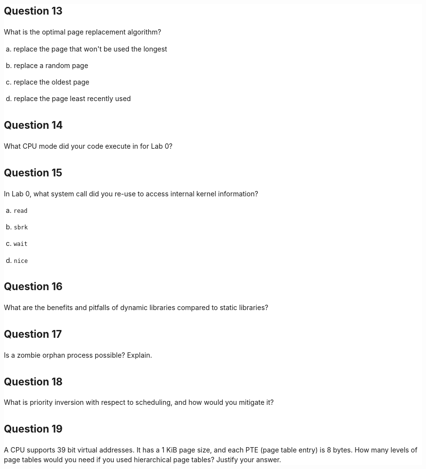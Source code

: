 

## Question 13

What is the optimal page replacement algorithm?

​	a. replace the page that won't be used the longest

​	b. replace a random page

​	c. replace the oldest page

​	d. replace the page least recently used



## Question 14

What CPU mode did your code execute in for Lab 0?



## Question 15

In Lab 0, what system call did you re-use to access internal kernel information?

​	a. `read`

​	b. `sbrk`

​	c. `wait`

​	d. `nice`



## Question 16

What are the benefits and pitfalls of dynamic libraries compared to static libraries?



## Question 17

Is a zombie orphan process possible? Explain.



## Question 18

What is priority inversion with respect to scheduling, and how would you mitigate it?



## Question 19

A CPU supports 39 bit virtual addresses. It has a 1 KiB page size, and each PTE (page table entry) is 8 bytes. How many levels of page tables would you need if you used hierarchical page tables? Justify your answer.
